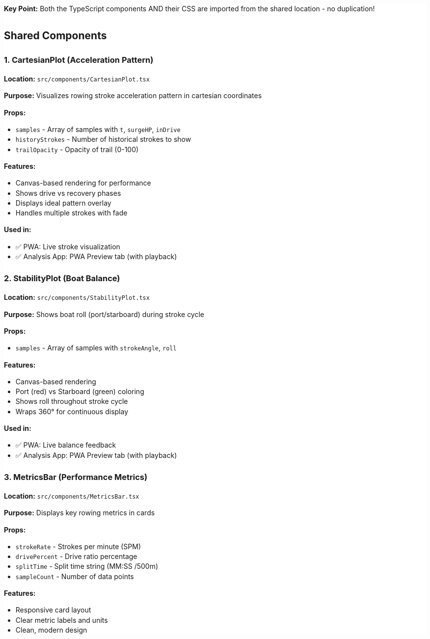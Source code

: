 **Key Point:** Both the TypeScript components AND their CSS are imported from the shared location - no duplication!

## Shared Components

### 1. CartesianPlot (Acceleration Pattern)
**Location:** `src/components/CartesianPlot.tsx`

**Purpose:** Visualizes rowing stroke acceleration pattern in cartesian coordinates

**Props:**
- `samples` - Array of samples with `t`, `surgeHP`, `inDrive`
- `historyStrokes` - Number of historical strokes to show
- `trailOpacity` - Opacity of trail (0-100)

**Features:**
- Canvas-based rendering for performance
- Shows drive vs recovery phases
- Displays ideal pattern overlay
- Handles multiple strokes with fade

**Used in:**
- ✅ PWA: Live stroke visualization
- ✅ Analysis App: PWA Preview tab (with playback)

### 2. StabilityPlot (Boat Balance)
**Location:** `src/components/StabilityPlot.tsx`

**Purpose:** Shows boat roll (port/starboard) during stroke cycle

**Props:**
- `samples` - Array of samples with `strokeAngle`, `roll`

**Features:**
- Canvas-based rendering
- Port (red) vs Starboard (green) coloring
- Shows roll throughout stroke cycle
- Wraps 360° for continuous display

**Used in:**
- ✅ PWA: Live balance feedback
- ✅ Analysis App: PWA Preview tab (with playback)

### 3. MetricsBar (Performance Metrics)
**Location:** `src/components/MetricsBar.tsx`

**Purpose:** Displays key rowing metrics in cards

**Props:**
- `strokeRate` - Strokes per minute (SPM)
- `drivePercent` - Drive ratio percentage
- `splitTime` - Split time string (MM:SS /500m)
- `sampleCount` - Number of data points

**Features:**
- Responsive card layout
- Clear metric labels and units
- Clean, modern design
